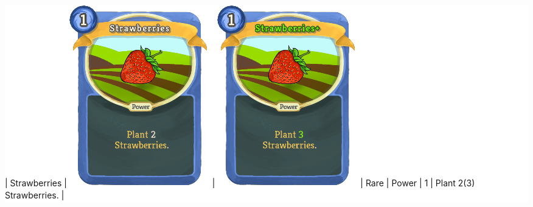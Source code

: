 | Strawberries | ![](small-card-images/Strawberries.png) | ![](small-card-images/StrawberriesPlus.png) | Rare | Power | 1 | Plant 2(3) Strawberries. |